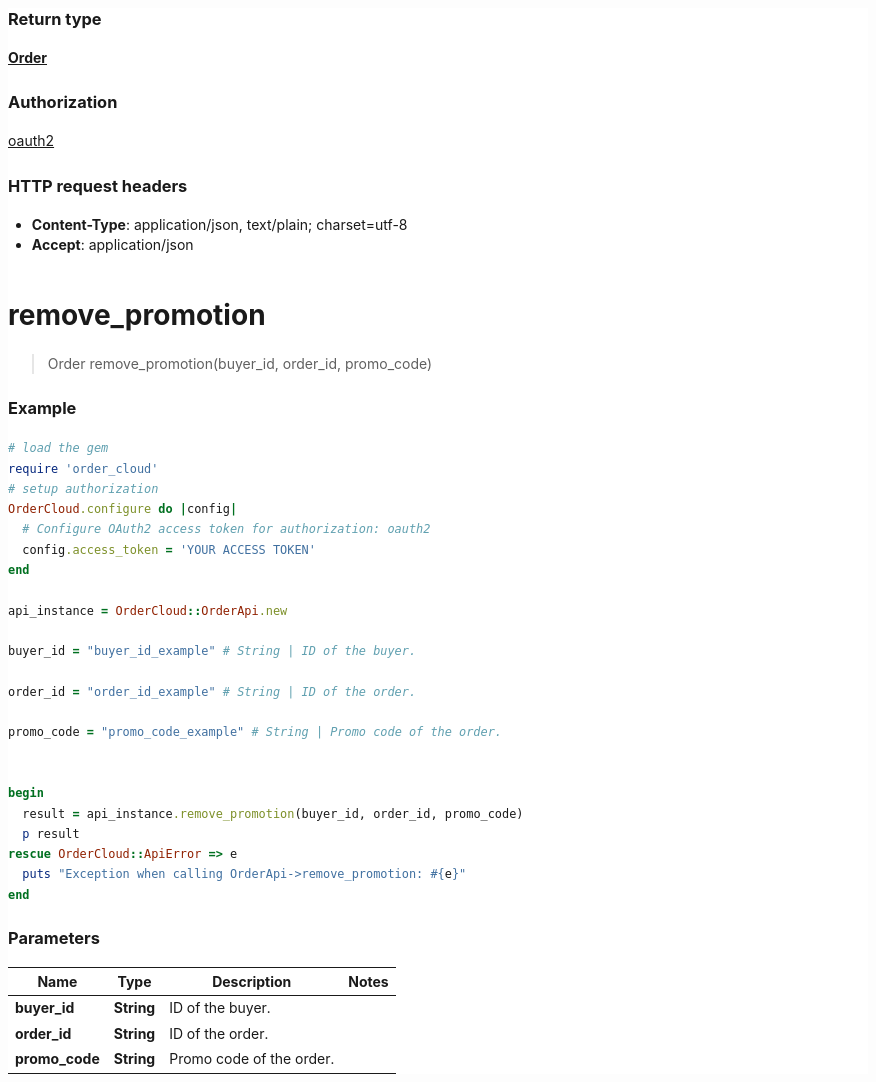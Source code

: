### Return type

[**Order**](Order.md)

### Authorization

[oauth2](../README.md#oauth2)

### HTTP request headers

 - **Content-Type**: application/json, text/plain; charset=utf-8
 - **Accept**: application/json



# **remove_promotion**
> Order remove_promotion(buyer_id, order_id, promo_code)



### Example
```ruby
# load the gem
require 'order_cloud'
# setup authorization
OrderCloud.configure do |config|
  # Configure OAuth2 access token for authorization: oauth2
  config.access_token = 'YOUR ACCESS TOKEN'
end

api_instance = OrderCloud::OrderApi.new

buyer_id = "buyer_id_example" # String | ID of the buyer.

order_id = "order_id_example" # String | ID of the order.

promo_code = "promo_code_example" # String | Promo code of the order.


begin
  result = api_instance.remove_promotion(buyer_id, order_id, promo_code)
  p result
rescue OrderCloud::ApiError => e
  puts "Exception when calling OrderApi->remove_promotion: #{e}"
end
```

### Parameters

Name | Type | Description  | Notes
------------- | ------------- | ------------- | -------------
 **buyer_id** | **String**| ID of the buyer. | 
 **order_id** | **String**| ID of the order. | 
 **promo_code** | **String**| Promo code of the order. | 
